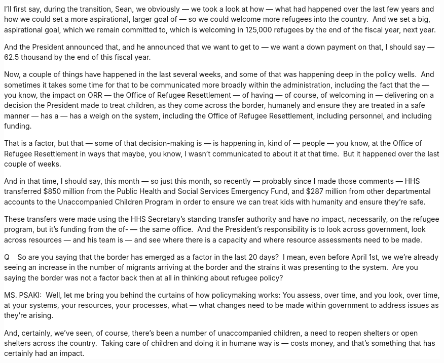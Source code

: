 I’ll first say, during the transition, Sean, we obviously — we took a
look at how — what had happened over the last few years and how we could
set a more aspirational, larger goal of — so we could welcome more
refugees into the country.  And we set a big, aspirational goal, which
we remain committed to, which is welcoming in 125,000 refugees by the
end of the fiscal year, next year.  
  
And the President announced that, and he announced that we want to get
to — we want a down payment on that, I should say — 62.5 thousand by the
end of this fiscal year.   
  
Now, a couple of things have happened in the last several weeks, and
some of that was happening deep in the policy wells.  And sometimes it
takes some time for that to be communicated more broadly within the
administration, including the fact that the — you know, the impact on
ORR — the Office of Refugee Resettlement — of having — of course, of
welcoming in — delivering on a decision the President made to treat
children, as they come across the border, humanely and ensure they are
treated in a safe manner — has a — has a weigh on the system, including
the Office of Refugee Resettlement, including personnel, and including
funding.   
  
That is a factor, but that — some of that decision-making is — is
happening in, kind of — people — you know, at the Office of Refugee
Resettlement in ways that maybe, you know, I wasn’t communicated to
about it at that time.  But it happened over the last couple of
weeks.   
  
And in that time, I should say, this month — so just this month, so
recently — probably since I made those comments — HHS transferred $850
million from the Public Health and Social Services Emergency Fund, and
$287 million from other departmental accounts to the Unaccompanied
Children Program in order to ensure we can treat kids with humanity and
ensure they’re safe.   
  
These transfers were made using the HHS Secretary’s standing transfer
authority and have no impact, necessarily, on the refugee program, but
it’s funding from the of- — the same office.  And the President’s
responsibility is to look across government, look across resources — and
his team is — and see where there is a capacity and where resource
assessments need to be made.  
  
Q    So are you saying that the border has emerged as a factor in the
last 20 days?  I mean, even before April 1st, we we’re already seeing an
increase in the number of migrants arriving at the border and the
strains it was presenting to the system.  Are you saying the border was
not a factor back then at all in thinking about refugee policy?  
  
MS. PSAKI:  Well, let me bring you behind the curtains of how
policymaking works: You assess, over time, and you look, over time, at
your systems, your resources, your processes, what — what changes need
to be made within government to address issues as they’re arising.   
  
And, certainly, we’ve seen, of course, there’s been a number of
unaccompanied children, a need to reopen shelters or open shelters
across the country.  Taking care of children and doing it in humane way
is — costs money, and that’s something that has certainly had an
impact.   
  